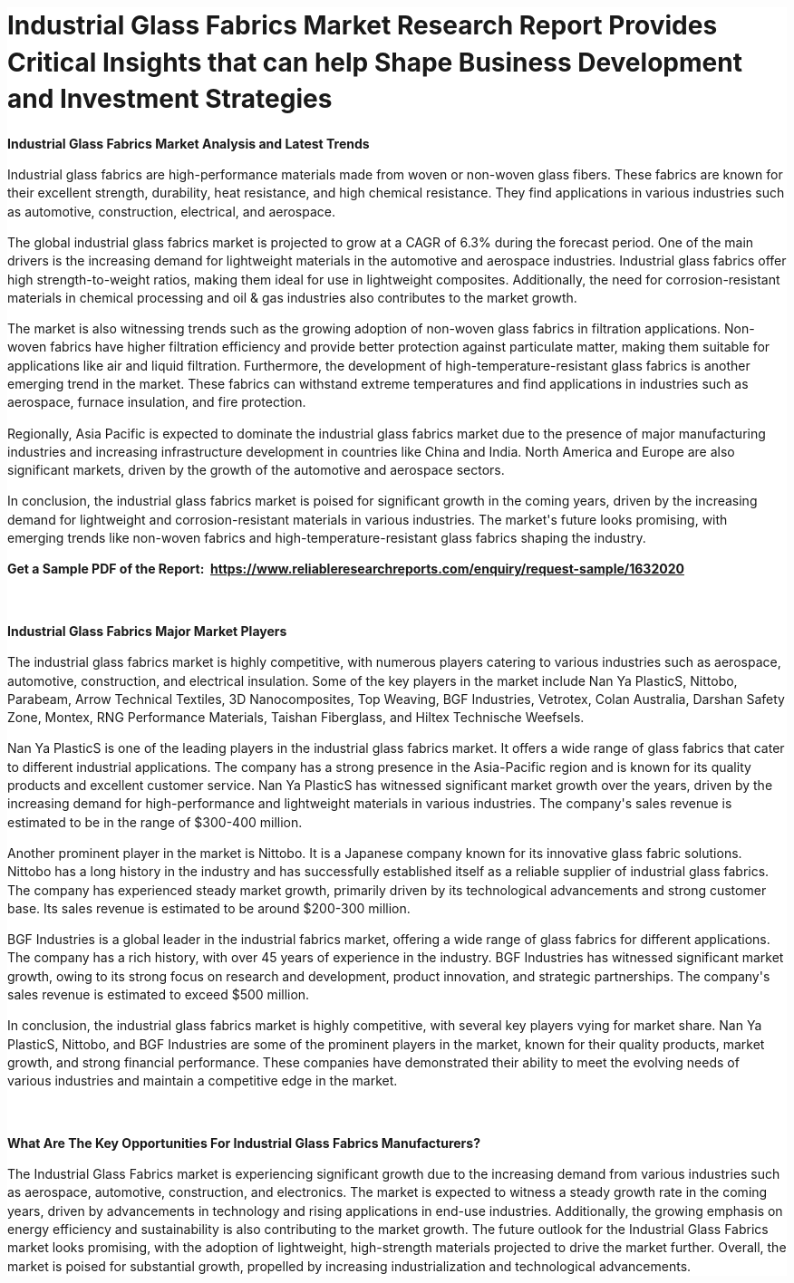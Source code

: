 <p><h1>Industrial Glass Fabrics Market Research Report Provides Critical Insights that can help Shape Business Development and Investment Strategies</h1></p><p><strong>Industrial Glass Fabrics Market Analysis and Latest Trends</strong></p>
<p><p>Industrial glass fabrics are high-performance materials made from woven or non-woven glass fibers. These fabrics are known for their excellent strength, durability, heat resistance, and high chemical resistance. They find applications in various industries such as automotive, construction, electrical, and aerospace.</p><p>The global industrial glass fabrics market is projected to grow at a CAGR of 6.3% during the forecast period. One of the main drivers is the increasing demand for lightweight materials in the automotive and aerospace industries. Industrial glass fabrics offer high strength-to-weight ratios, making them ideal for use in lightweight composites. Additionally, the need for corrosion-resistant materials in chemical processing and oil & gas industries also contributes to the market growth.</p><p>The market is also witnessing trends such as the growing adoption of non-woven glass fabrics in filtration applications. Non-woven fabrics have higher filtration efficiency and provide better protection against particulate matter, making them suitable for applications like air and liquid filtration. Furthermore, the development of high-temperature-resistant glass fabrics is another emerging trend in the market. These fabrics can withstand extreme temperatures and find applications in industries such as aerospace, furnace insulation, and fire protection.</p><p>Regionally, Asia Pacific is expected to dominate the industrial glass fabrics market due to the presence of major manufacturing industries and increasing infrastructure development in countries like China and India. North America and Europe are also significant markets, driven by the growth of the automotive and aerospace sectors.</p><p>In conclusion, the industrial glass fabrics market is poised for significant growth in the coming years, driven by the increasing demand for lightweight and corrosion-resistant materials in various industries. The market's future looks promising, with emerging trends like non-woven fabrics and high-temperature-resistant glass fabrics shaping the industry.</p></p>
<p><strong>Get a Sample PDF of the Report:&nbsp; <a href="https://www.reliableresearchreports.com/enquiry/request-sample/1632020">https://www.reliableresearchreports.com/enquiry/request-sample/1632020</a></strong></p>
<p>&nbsp;</p>
<p><strong>Industrial Glass Fabrics Major Market Players</strong></p>
<p><p>The industrial glass fabrics market is highly competitive, with numerous players catering to various industries such as aerospace, automotive, construction, and electrical insulation. Some of the key players in the market include Nan Ya PlasticS, Nittobo, Parabeam, Arrow Technical Textiles, 3D Nanocomposites, Top Weaving, BGF Industries, Vetrotex, Colan Australia, Darshan Safety Zone, Montex, RNG Performance Materials, Taishan Fiberglass, and Hiltex Technische Weefsels.</p><p>Nan Ya PlasticS is one of the leading players in the industrial glass fabrics market. It offers a wide range of glass fabrics that cater to different industrial applications. The company has a strong presence in the Asia-Pacific region and is known for its quality products and excellent customer service. Nan Ya PlasticS has witnessed significant market growth over the years, driven by the increasing demand for high-performance and lightweight materials in various industries. The company's sales revenue is estimated to be in the range of $300-400 million.</p><p>Another prominent player in the market is Nittobo. It is a Japanese company known for its innovative glass fabric solutions. Nittobo has a long history in the industry and has successfully established itself as a reliable supplier of industrial glass fabrics. The company has experienced steady market growth, primarily driven by its technological advancements and strong customer base. Its sales revenue is estimated to be around $200-300 million.</p><p>BGF Industries is a global leader in the industrial fabrics market, offering a wide range of glass fabrics for different applications. The company has a rich history, with over 45 years of experience in the industry. BGF Industries has witnessed significant market growth, owing to its strong focus on research and development, product innovation, and strategic partnerships. The company's sales revenue is estimated to exceed $500 million.</p><p>In conclusion, the industrial glass fabrics market is highly competitive, with several key players vying for market share. Nan Ya PlasticS, Nittobo, and BGF Industries are some of the prominent players in the market, known for their quality products, market growth, and strong financial performance. These companies have demonstrated their ability to meet the evolving needs of various industries and maintain a competitive edge in the market.</p></p>
<p>&nbsp;</p>
<p><strong>What Are The Key Opportunities For Industrial Glass Fabrics Manufacturers?</strong></p>
<p><p>The Industrial Glass Fabrics market is experiencing significant growth due to the increasing demand from various industries such as aerospace, automotive, construction, and electronics. The market is expected to witness a steady growth rate in the coming years, driven by advancements in technology and rising applications in end-use industries. Additionally, the growing emphasis on energy efficiency and sustainability is also contributing to the market growth. The future outlook for the Industrial Glass Fabrics market looks promising, with the adoption of lightweight, high-strength materials projected to drive the market further. Overall, the market is poised for substantial growth, propelled by increasing industrialization and technological advancements.</p></p>
